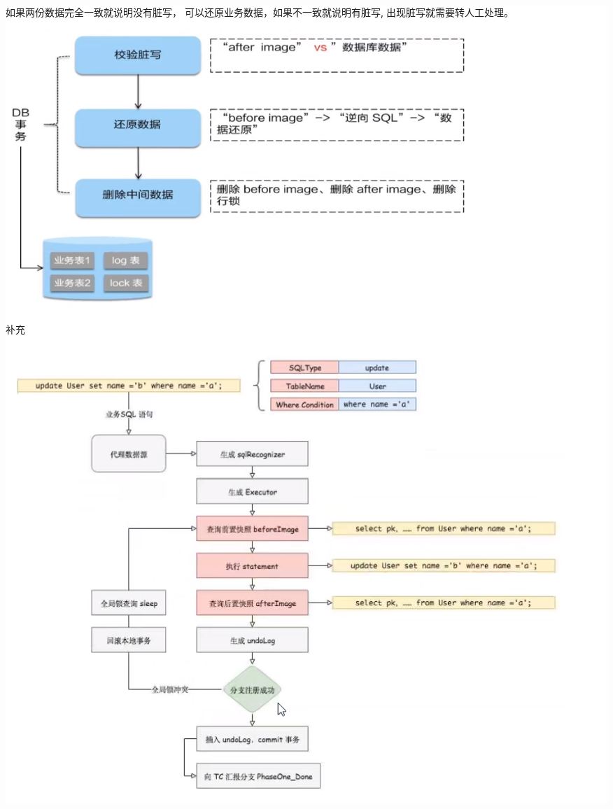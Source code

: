如果两份数据完全一致就说明没有脏写， 可以还原业务数据，如果不一致就说明有脏写, 出现脏写就需要转人工处理。

![img](./images/828b79e4c7679ce5f09069e551c2a717.png)

补充

![img](./images/21da4fdc4260008c3324574abc33f0ae.png)